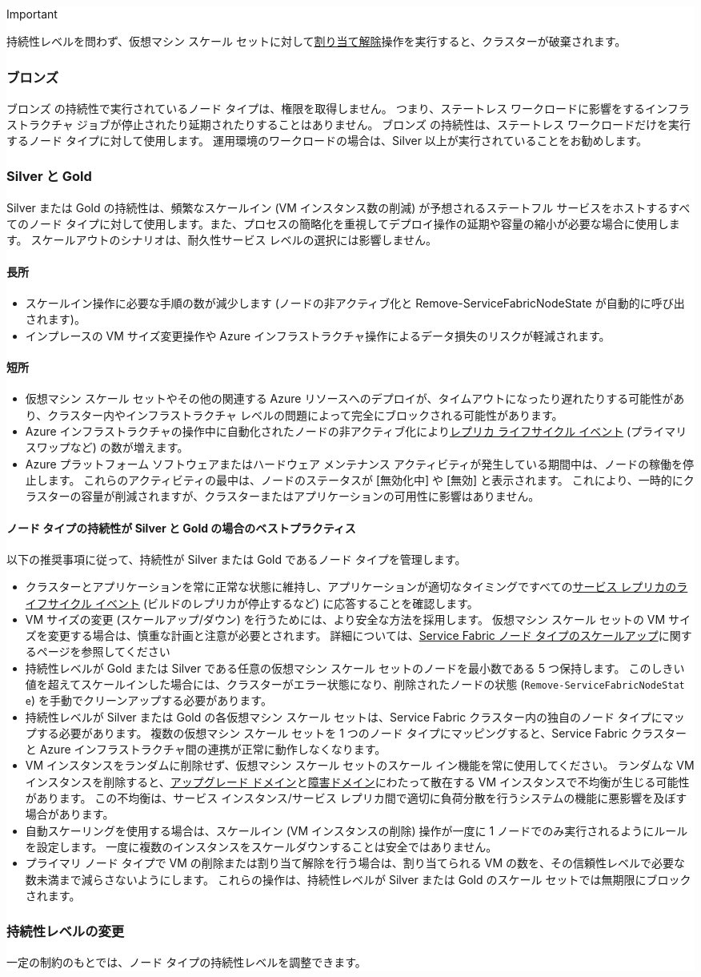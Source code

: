 > [!IMPORTANT]
> 持続性レベルを問わず、仮想マシン スケール セットに対して[割り当て解除](/rest/api/compute/virtualmachinescalesets/deallocate)操作を実行すると、クラスターが破棄されます。

### <a name="bronze"></a>ブロンズ

ブロンズ の持続性で実行されているノード タイプは、権限を取得しません。 つまり、ステートレス ワークロードに影響をするインフラストラクチャ ジョブが停止されたり延期されたりすることはありません。 ブロンズ の持続性は、ステートレス ワークロードだけを実行するノード タイプに対して使用します。 運用環境のワークロードの場合は、Silver 以上が実行されていることをお勧めします。

### <a name="silver-and-gold"></a>Silver と Gold

Silver または Gold の持続性は、頻繁なスケールイン (VM インスタンス数の削減) が予想されるステートフル サービスをホストするすべてのノード タイプに対して使用します。また、プロセスの簡略化を重視してデプロイ操作の延期や容量の縮小が必要な場合に使用します。 スケールアウトのシナリオは、耐久性サービス レベルの選択には影響しません。

#### <a name="advantages"></a>長所

* スケールイン操作に必要な手順の数が減少します (ノードの非アクティブ化と Remove-ServiceFabricNodeState が自動的に呼び出されます)。
* インプレースの VM サイズ変更操作や Azure インフラストラクチャ操作によるデータ損失のリスクが軽減されます。

#### <a name="disadvantages"></a>短所

* 仮想マシン スケール セットやその他の関連する Azure リソースへのデプロイが、タイムアウトになったり遅れたりする可能性があり、クラスター内やインフラストラクチャ レベルの問題によって完全にブロックされる可能性があります。
* Azure インフラストラクチャの操作中に自動化されたノードの非アクティブ化により[レプリカ ライフサイクル イベント](service-fabric-reliable-services-lifecycle.md) (プライマリ スワップなど) の数が増えます。
* Azure プラットフォーム ソフトウェアまたはハードウェア メンテナンス アクティビティが発生している期間中は、ノードの稼働を停止します。 これらのアクティビティの最中は、ノードのステータスが [無効化中] や [無効] と表示されます。 これにより、一時的にクラスターの容量が削減されますが、クラスターまたはアプリケーションの可用性に影響はありません。

#### <a name="best-practices-for-silver-and-gold-durability-node-types"></a>ノード タイプの持続性が Silver と Gold の場合のベストプラクティス

以下の推奨事項に従って、持続性が Silver または Gold であるノード タイプを管理します。

* クラスターとアプリケーションを常に正常な状態に維持し、アプリケーションが適切なタイミングですべての[サービス レプリカのライフサイクル イベント](service-fabric-reliable-services-lifecycle.md) (ビルドのレプリカが停止するなど) に応答することを確認します。
* VM サイズの変更 (スケールアップ/ダウン) を行うためには、より安全な方法を採用します。 仮想マシン スケール セットの VM サイズを変更する場合は、慎重な計画と注意が必要とされます。 詳細については、[Service Fabric ノード タイプのスケールアップ](service-fabric-scale-up-node-type.md)に関するページを参照してください
* 持続性レベルが Gold または Silver である任意の仮想マシン スケール セットのノードを最小数である 5 つ保持します。 このしきい値を超えてスケールインした場合には、クラスターがエラー状態になり、削除されたノードの状態 (`Remove-ServiceFabricNodeState`) を手動でクリーンアップする必要があります。
* 持続性レベルが Silver または Gold の各仮想マシン スケール セットは、Service Fabric クラスター内の独自のノード タイプにマップする必要があります。 複数の仮想マシン スケール セットを 1 つのノード タイプにマッピングすると、Service Fabric クラスターと Azure インフラストラクチャ間の連携が正常に動作しなくなります。
* VM インスタンスをランダムに削除せず、仮想マシン スケール セットのスケール イン機能を常に使用してください。 ランダムな VM インスタンスを削除すると、[アップグレード ドメイン](service-fabric-cluster-resource-manager-cluster-description.md#upgrade-domains)と[障害ドメイン](service-fabric-cluster-resource-manager-cluster-description.md#fault-domains)にわたって散在する VM インスタンスで不均衡が生じる可能性があります。 この不均衡は、サービス インスタンス/サービス レプリカ間で適切に負荷分散を行うシステムの機能に悪影響を及ぼす場合があります。
* 自動スケーリングを使用する場合は、スケールイン (VM インスタンスの削除) 操作が一度に 1 ノードでのみ実行されるようにルールを設定します。 一度に複数のインスタンスをスケールダウンすることは安全ではありません。
* プライマリ ノード タイプで VM の削除または割り当て解除を行う場合は、割り当てられる VM の数を、その信頼性レベルで必要な数未満まで減らさないようにします。 これらの操作は、持続性レベルが Silver または Gold のスケール セットでは無期限にブロックされます。

### <a name="changing-durability-levels"></a>持続性レベルの変更

一定の制約のもとでは、ノード タイプの持続性レベルを調整できます。


[SystemServices]: ./media/service-fabric-cluster-capacity/SystemServices.png